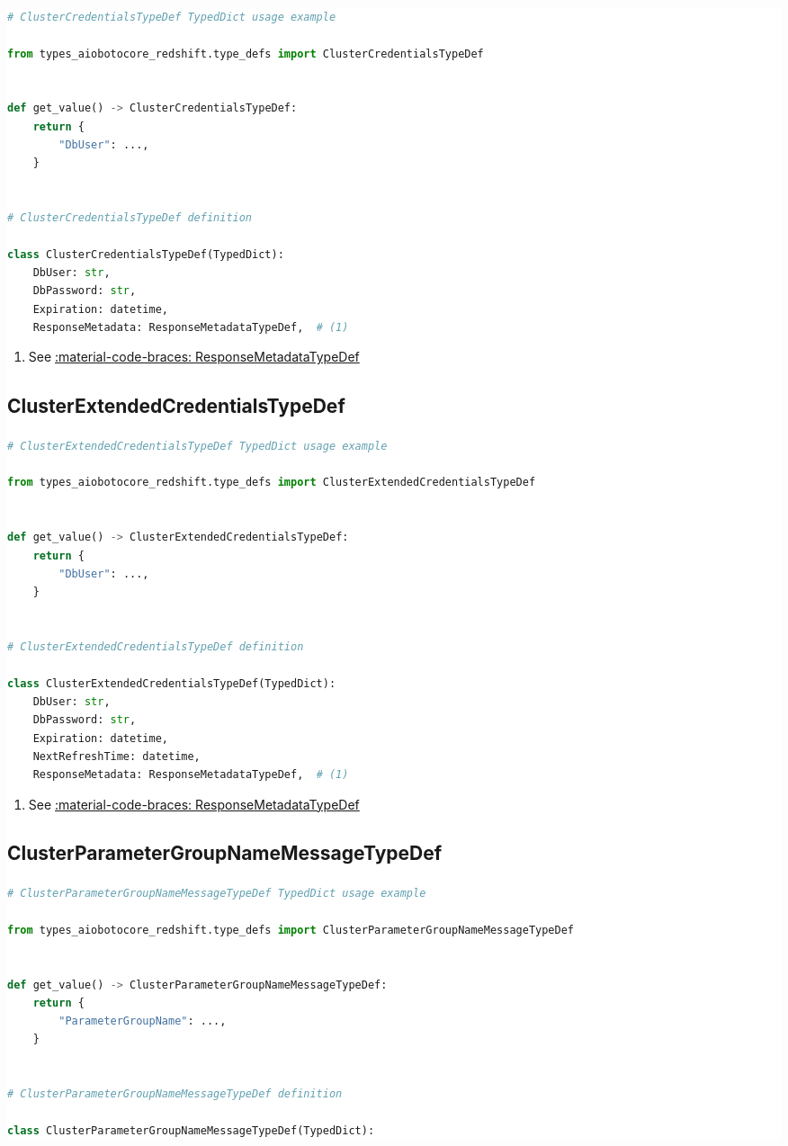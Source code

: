 ```python
# ClusterCredentialsTypeDef TypedDict usage example

from types_aiobotocore_redshift.type_defs import ClusterCredentialsTypeDef


def get_value() -> ClusterCredentialsTypeDef:
    return {
        "DbUser": ...,
    }


# ClusterCredentialsTypeDef definition

class ClusterCredentialsTypeDef(TypedDict):
    DbUser: str,
    DbPassword: str,
    Expiration: datetime,
    ResponseMetadata: ResponseMetadataTypeDef,  # (1)
```

1. See [:material-code-braces: ResponseMetadataTypeDef](./type_defs.md#responsemetadatatypedef) 
## ClusterExtendedCredentialsTypeDef

```python
# ClusterExtendedCredentialsTypeDef TypedDict usage example

from types_aiobotocore_redshift.type_defs import ClusterExtendedCredentialsTypeDef


def get_value() -> ClusterExtendedCredentialsTypeDef:
    return {
        "DbUser": ...,
    }


# ClusterExtendedCredentialsTypeDef definition

class ClusterExtendedCredentialsTypeDef(TypedDict):
    DbUser: str,
    DbPassword: str,
    Expiration: datetime,
    NextRefreshTime: datetime,
    ResponseMetadata: ResponseMetadataTypeDef,  # (1)
```

1. See [:material-code-braces: ResponseMetadataTypeDef](./type_defs.md#responsemetadatatypedef) 
## ClusterParameterGroupNameMessageTypeDef

```python
# ClusterParameterGroupNameMessageTypeDef TypedDict usage example

from types_aiobotocore_redshift.type_defs import ClusterParameterGroupNameMessageTypeDef


def get_value() -> ClusterParameterGroupNameMessageTypeDef:
    return {
        "ParameterGroupName": ...,
    }


# ClusterParameterGroupNameMessageTypeDef definition

class ClusterParameterGroupNameMessageTypeDef(TypedDict):
```